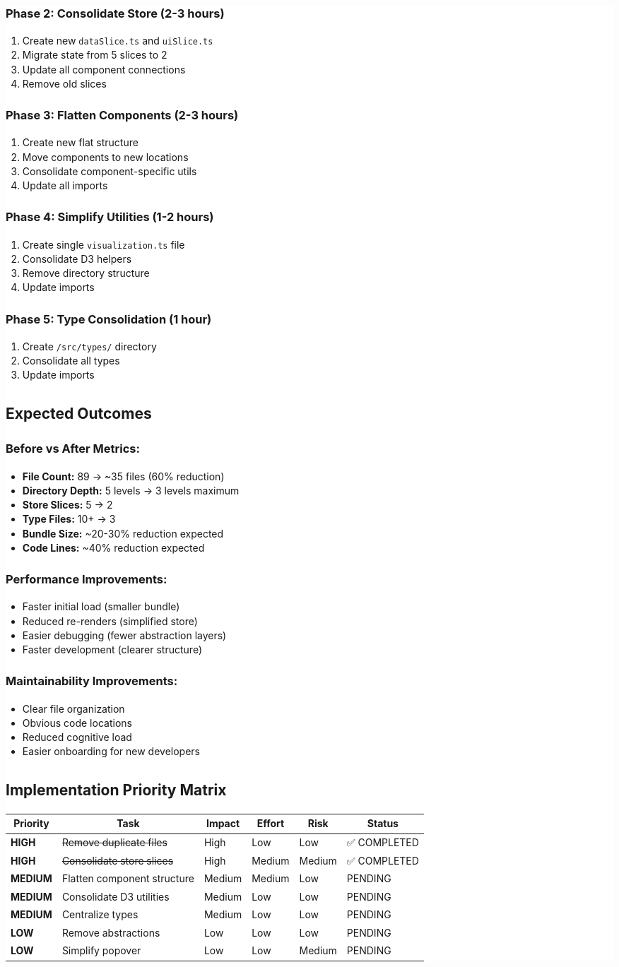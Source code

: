 ### Phase 2: Consolidate Store (2-3 hours)
1. Create new `dataSlice.ts` and `uiSlice.ts`
2. Migrate state from 5 slices to 2
3. Update all component connections
4. Remove old slices

### Phase 3: Flatten Components (2-3 hours)
1. Create new flat structure
2. Move components to new locations
3. Consolidate component-specific utils
4. Update all imports

### Phase 4: Simplify Utilities (1-2 hours)
1. Create single `visualization.ts` file
2. Consolidate D3 helpers
3. Remove directory structure
4. Update imports

### Phase 5: Type Consolidation (1 hour)
1. Create `/src/types/` directory
2. Consolidate all types
3. Update imports

## Expected Outcomes

### Before vs After Metrics:
- **File Count:** 89 → ~35 files (60% reduction)
- **Directory Depth:** 5 levels → 3 levels maximum
- **Store Slices:** 5 → 2
- **Type Files:** 10+ → 3
- **Bundle Size:** ~20-30% reduction expected
- **Code Lines:** ~40% reduction expected

### Performance Improvements:
- Faster initial load (smaller bundle)
- Reduced re-renders (simplified store)
- Easier debugging (fewer abstraction layers)
- Faster development (clearer structure)

### Maintainability Improvements:
- Clear file organization
- Obvious code locations
- Reduced cognitive load
- Easier onboarding for new developers

## Implementation Priority Matrix

| Priority | Task | Impact | Effort | Risk | Status |
|----------|------|--------|--------|------|--------|
| **HIGH** | ~~Remove duplicate files~~ | High | Low | Low | ✅ COMPLETED |
| **HIGH** | ~~Consolidate store slices~~ | High | Medium | Medium | ✅ COMPLETED |
| **MEDIUM** | Flatten component structure | Medium | Medium | Low | PENDING |
| **MEDIUM** | Consolidate D3 utilities | Medium | Low | Low | PENDING |
| **MEDIUM** | Centralize types | Medium | Low | Low | PENDING |
| **LOW** | Remove abstractions | Low | Low | Low | PENDING |
| **LOW** | Simplify popover | Low | Low | Medium | PENDING |